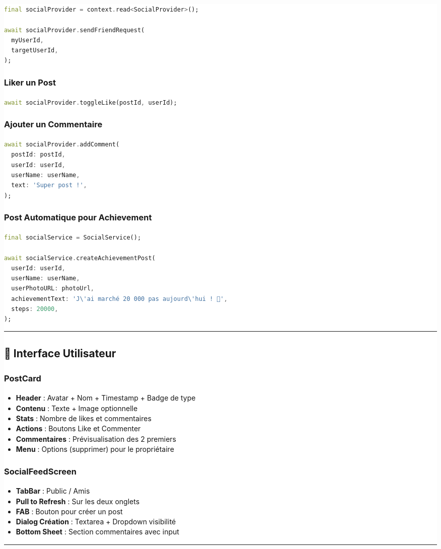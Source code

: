 ```dart
final socialProvider = context.read<SocialProvider>();

await socialProvider.sendFriendRequest(
  myUserId,
  targetUserId,
);
```

### Liker un Post

```dart
await socialProvider.toggleLike(postId, userId);
```

### Ajouter un Commentaire

```dart
await socialProvider.addComment(
  postId: postId,
  userId: userId,
  userName: userName,
  text: 'Super post !',
);
```

### Post Automatique pour Achievement

```dart
final socialService = SocialService();

await socialService.createAchievementPost(
  userId: userId,
  userName: userName,
  userPhotoURL: photoUrl,
  achievementText: 'J\'ai marché 20 000 pas aujourd\'hui ! 🎉',
  steps: 20000,
);
```

---

## 🎨 Interface Utilisateur

### PostCard
- **Header** : Avatar + Nom + Timestamp + Badge de type
- **Contenu** : Texte + Image optionnelle
- **Stats** : Nombre de likes et commentaires
- **Actions** : Boutons Like et Commenter
- **Commentaires** : Prévisualisation des 2 premiers
- **Menu** : Options (supprimer) pour le propriétaire

### SocialFeedScreen
- **TabBar** : Public / Amis
- **Pull to Refresh** : Sur les deux onglets
- **FAB** : Bouton pour créer un post
- **Dialog Création** : Textarea + Dropdown visibilité
- **Bottom Sheet** : Section commentaires avec input

---